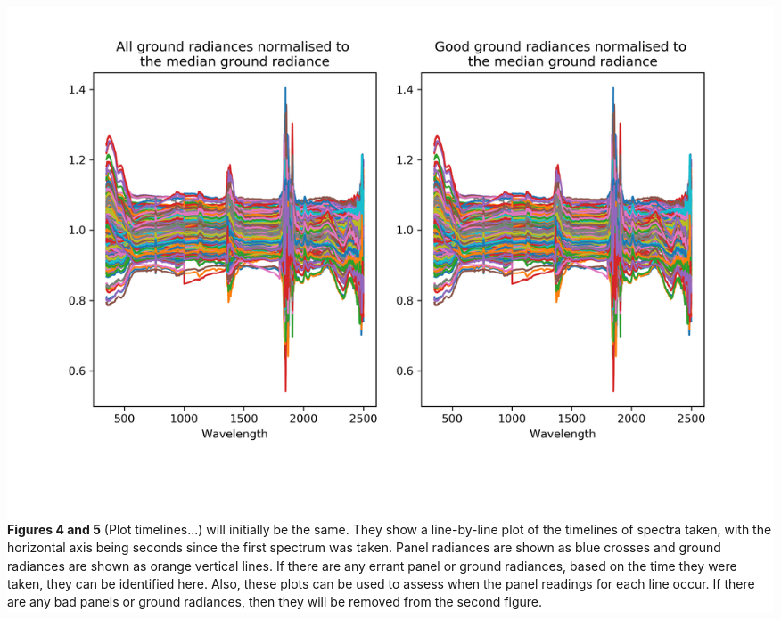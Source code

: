 ![Figure 3](Misc/Example/PIN_20MAY18__Landsat8_Fig3_GroundRadiances.png?raw=true "Figure 3")<BR><BR>
    
<B>Figures 4 and 5</B> (Plot timelines...) will initially be the same. They
show a line-by-line plot of the timelines of spectra taken, with the horizontal
axis being seconds since the first spectrum was taken. Panel radiances are
shown as blue crosses and ground radiances are shown as orange vertical lines.
If there are any errant panel or ground radiances, based on the time they were
taken, they can be identified here. Also, these plots can be used to assess
when the panel readings for each line occur. If there are any bad panels or
ground radiances, then they will be removed from the second figure.